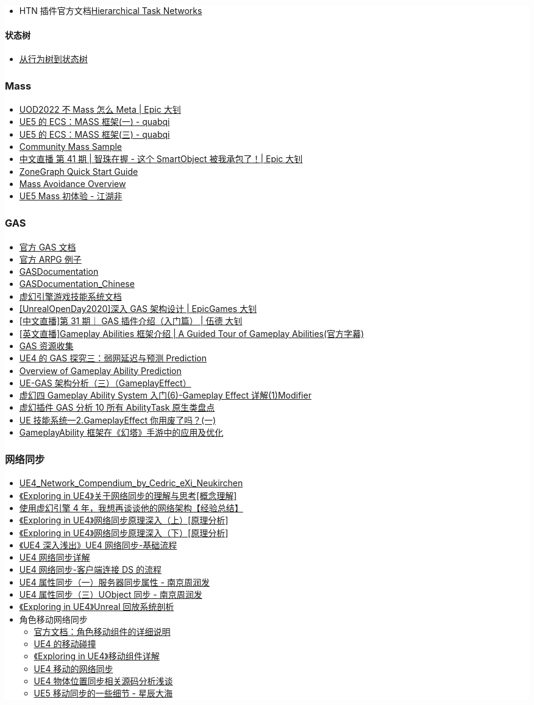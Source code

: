 - HTN 插件官方文档[Hierarchical Task Networks](https://maksmaisak.github.io/htn/#/README)

#### 状态树

- [从行为树到状态树](https://www.bilibili.com/video/BV1ed4y1b7Zk)

### Mass

- [UOD2022 不 Mass 怎么 Meta | Epic 大钊](https://www.bilibili.com/video/BV13D4y1v7xx)
- [UE5 的 ECS：MASS 框架\(一\) - quabqi](https://zhuanlan.zhihu.com/p/441773595)
- [UE5 的 ECS：MASS 框架\(三\) - quabqi](https://zhuanlan.zhihu.com/p/477803528)
- [Community Mass Sample](https://github.com/Megafunk/MassSample#mass-arch-mod)
- [中文直播 第 41 期 | 智珠在握 - 这个 SmartObject 被我承包了！| Epic 大钊](https://www.bilibili.com/video/BV19U4y1Q7Pt/)
- [ZoneGraph Quick Start Guide](https://dev.epicgames.com/community/learning/tutorials/qz6r/unreal-engine-zonegraph-quick-start-guide)
- [Mass Avoidance Overview](https://docs.unrealengine.com/5.1/en-US/mass-avoidance-overview-in-unreal-engine/)
- [UE5 Mass 初体验 - 江湖非](https://zhuanlan.zhihu.com/p/656677641)

### GAS

- [官方 GAS 文档](https://docs.unrealengine.com/5.3/en-US/gameplay-ability-system-for-unreal-engine/)
- [官方 ARPG 例子](https://docs.unrealengine.com/4.26/zh-CN/Resources/SampleGames/ARPG/)
- [GASDocumentation](https://github.com/tranek/GASDocumentation)
- [GASDocumentation_Chinese](https://github.com/BillEliot/GASDocumentation_Chinese)
- [虚幻引擎游戏技能系统文档](https://blog.csdn.net/pirate310/article/details/106311256)
- [\[UnrealOpenDay2020\]深入 GAS 架构设计 | EpicGames 大钊](https://www.bilibili.com/video/BV1zD4y1X77M)
- [\[中文直播\]第 31 期｜ GAS 插件介绍（入门篇） | 伍德 大钊](https://www.bilibili.com/video/BV1X5411V7jh)
- [\[英文直播\]Gameplay Abilities 框架介绍 | A Guided Tour of Gameplay Abilities\(官方字幕\)](https://www.bilibili.com/video/BV1Wy4y1j7RB?share_source=copy_web)
- [GAS 资源收集](https://github.com/Pantong51/GASContent)
- [UE4 的 GAS 探究三：弱网延迟与预测 Prediction](https://zhuanlan.zhihu.com/p/458192589)
- [Overview of Gameplay Ability Prediction](https://docs.unrealengine.com/5.1/en-US/API/Plugins/GameplayAbilities/FPredictionKey/)
- [UE-GAS 架构分析（三）（GameplayEffect）](https://zhuanlan.zhihu.com/p/464329488)
- [虚幻四 Gameplay Ability System 入门\(6\)-Gameplay Effect 详解\(1\)Modifier](https://www.jianshu.com/p/b4f784733007)
- [虚幻插件 GAS 分析 10 所有 AbilityTask 原生类盘点](https://zhuanlan.zhihu.com/p/431081292)
- [UE 技能系统—2.GameplayEffect 你用废了吗？\(一\)](https://zhuanlan.zhihu.com/p/544114620)
- [GameplayAbility 框架在《幻塔》手游中的应用及优化](https://www.unrealengine.com/zh-CN/tech-blog/usage-and-optimization-of-gameplayability-frame-in-the-tower-of-fantasy)

### 网络同步

- [UE4_Network_Compendium_by_Cedric_eXi_Neukirchen](https://cedric-neukirchen.net/Downloads/Compendium/UE4_Network_Compendium_by_Cedric_eXi_Neukirchen.pdf)
- [《Exploring in UE4》关于网络同步的理解与思考[概念理解]](https://zhuanlan.zhihu.com/p/34721113)
- [使用虚幻引擎 4 年，我想再谈谈他的网络架构【经验总结】](https://zhuanlan.zhihu.com/p/105040792)
- [《Exploring in UE4》网络同步原理深入（上）[原理分析]](https://zhuanlan.zhihu.com/p/34723199)
- [《Exploring in UE4》网络同步原理深入（下）[原理分析]](https://zhuanlan.zhihu.com/p/55596030)
- [《UE4 深入浅出》UE4 网络同步-基础流程](https://zhuanlan.zhihu.com/p/532800522)
- [UE4 网络同步详解](https://zhuanlan.zhihu.com/p/533754693)
- [UE4 网络同步-客户端连接 DS 的流程](https://zhuanlan.zhihu.com/p/533748683)
- [UE4 属性同步（一）服务器同步属性 - 南京周润发](https://zhuanlan.zhihu.com/p/412517987)
- [UE4 属性同步（三）UObject 同步 - 南京周润发](知乎https://zhuanlan.zhihu.com/p/590990669)
- [《Exploring in UE4》Unreal 回放系统剖析](https://zhuanlan.zhihu.com/p/564017214)
- 角色移动网络同步
  - [官方文档：角色移动组件的详细说明](https://docs.unrealengine.com/4.27/zh-CN/InteractiveExperiences/Networking/CharacterMovementComponent/)
  - [UE4 的移动碰撞](https://zhuanlan.zhihu.com/p/33529865)
  - [《Exploring in UE4》移动组件详解](https://zhuanlan.zhihu.com/p/34257208)
  - [UE4 移动的网络同步](https://zhuanlan.zhihu.com/p/114341957)
  - [UE4 物体位置同步相关源码分析浅谈](https://zhuanlan.zhihu.com/p/68343945)
  - [UE5 移动同步的一些细节 - 星辰大海](https://zhuanlan.zhihu.com/p/611423857)